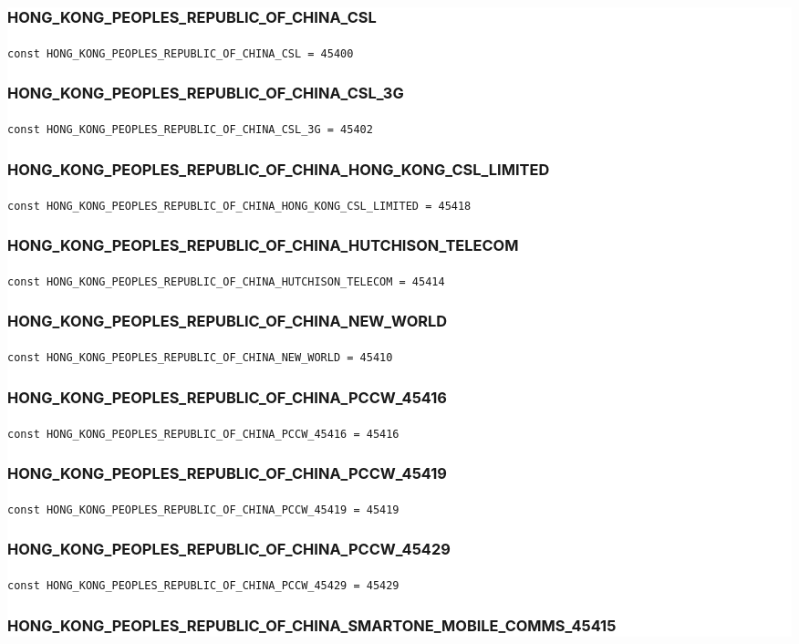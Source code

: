 ### HONG_KONG_PEOPLES_REPUBLIC_OF_CHINA_CSL

    const HONG_KONG_PEOPLES_REPUBLIC_OF_CHINA_CSL = 45400





### HONG_KONG_PEOPLES_REPUBLIC_OF_CHINA_CSL_3G

    const HONG_KONG_PEOPLES_REPUBLIC_OF_CHINA_CSL_3G = 45402





### HONG_KONG_PEOPLES_REPUBLIC_OF_CHINA_HONG_KONG_CSL_LIMITED

    const HONG_KONG_PEOPLES_REPUBLIC_OF_CHINA_HONG_KONG_CSL_LIMITED = 45418





### HONG_KONG_PEOPLES_REPUBLIC_OF_CHINA_HUTCHISON_TELECOM

    const HONG_KONG_PEOPLES_REPUBLIC_OF_CHINA_HUTCHISON_TELECOM = 45414





### HONG_KONG_PEOPLES_REPUBLIC_OF_CHINA_NEW_WORLD

    const HONG_KONG_PEOPLES_REPUBLIC_OF_CHINA_NEW_WORLD = 45410





### HONG_KONG_PEOPLES_REPUBLIC_OF_CHINA_PCCW_45416

    const HONG_KONG_PEOPLES_REPUBLIC_OF_CHINA_PCCW_45416 = 45416





### HONG_KONG_PEOPLES_REPUBLIC_OF_CHINA_PCCW_45419

    const HONG_KONG_PEOPLES_REPUBLIC_OF_CHINA_PCCW_45419 = 45419





### HONG_KONG_PEOPLES_REPUBLIC_OF_CHINA_PCCW_45429

    const HONG_KONG_PEOPLES_REPUBLIC_OF_CHINA_PCCW_45429 = 45429





### HONG_KONG_PEOPLES_REPUBLIC_OF_CHINA_SMARTONE_MOBILE_COMMS_45415

